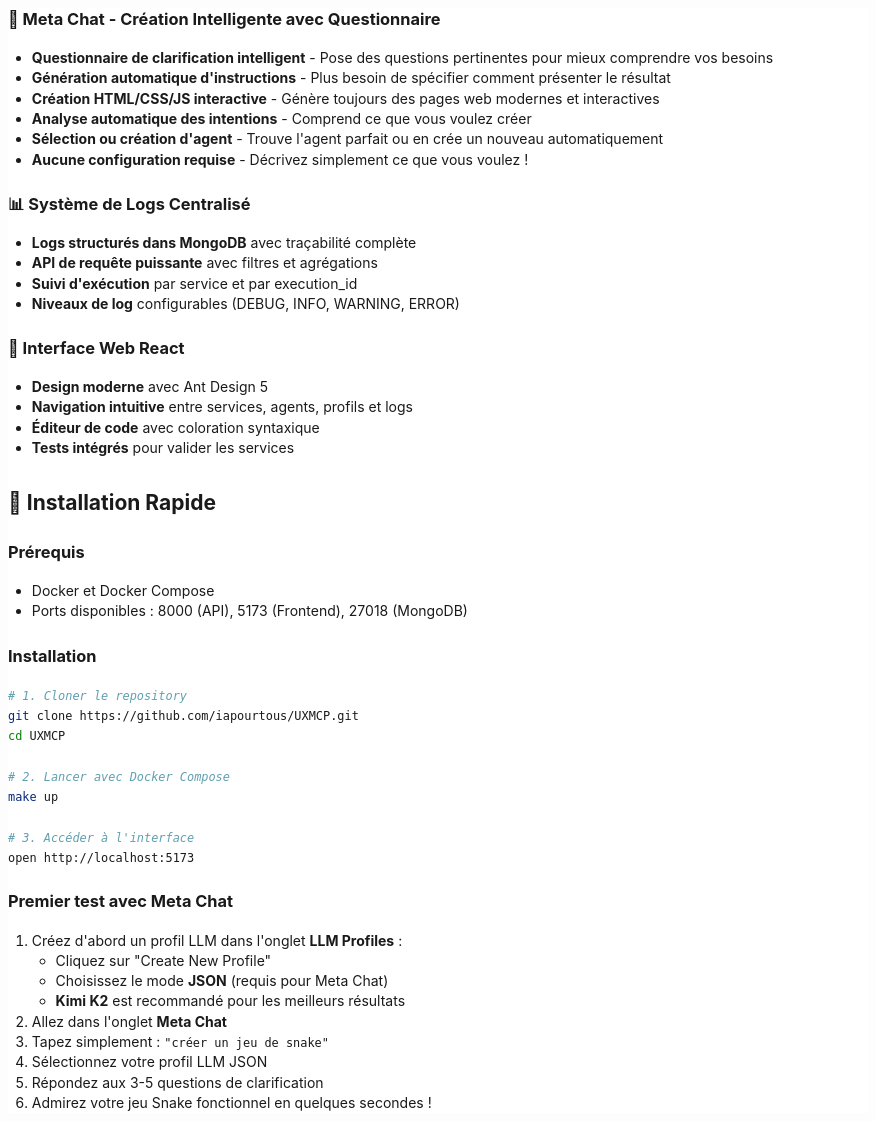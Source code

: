 ### 🧠 Meta Chat - Création Intelligente avec Questionnaire
- **Questionnaire de clarification intelligent** - Pose des questions pertinentes pour mieux comprendre vos besoins
- **Génération automatique d'instructions** - Plus besoin de spécifier comment présenter le résultat
- **Création HTML/CSS/JS interactive** - Génère toujours des pages web modernes et interactives
- **Analyse automatique des intentions** - Comprend ce que vous voulez créer
- **Sélection ou création d'agent** - Trouve l'agent parfait ou en crée un nouveau automatiquement
- **Aucune configuration requise** - Décrivez simplement ce que vous voulez !

### 📊 Système de Logs Centralisé
- **Logs structurés dans MongoDB** avec traçabilité complète
- **API de requête puissante** avec filtres et agrégations
- **Suivi d'exécution** par service et par execution_id
- **Niveaux de log** configurables (DEBUG, INFO, WARNING, ERROR)

### 🎨 Interface Web React
- **Design moderne** avec Ant Design 5
- **Navigation intuitive** entre services, agents, profils et logs
- **Éditeur de code** avec coloration syntaxique
- **Tests intégrés** pour valider les services

## 🚀 Installation Rapide

### Prérequis
- Docker et Docker Compose
- Ports disponibles : 8000 (API), 5173 (Frontend), 27018 (MongoDB)

### Installation

```bash
# 1. Cloner le repository
git clone https://github.com/iapourtous/UXMCP.git
cd UXMCP

# 2. Lancer avec Docker Compose
make up

# 3. Accéder à l'interface
open http://localhost:5173
```

### Premier test avec Meta Chat

1. Créez d'abord un profil LLM dans l'onglet **LLM Profiles** :
   - Cliquez sur "Create New Profile"
   - Choisissez le mode **JSON** (requis pour Meta Chat)
   - **Kimi K2** est recommandé pour les meilleurs résultats
2. Allez dans l'onglet **Meta Chat**
3. Tapez simplement : `"créer un jeu de snake"`
4. Sélectionnez votre profil LLM JSON
5. Répondez aux 3-5 questions de clarification
6. Admirez votre jeu Snake fonctionnel en quelques secondes !

